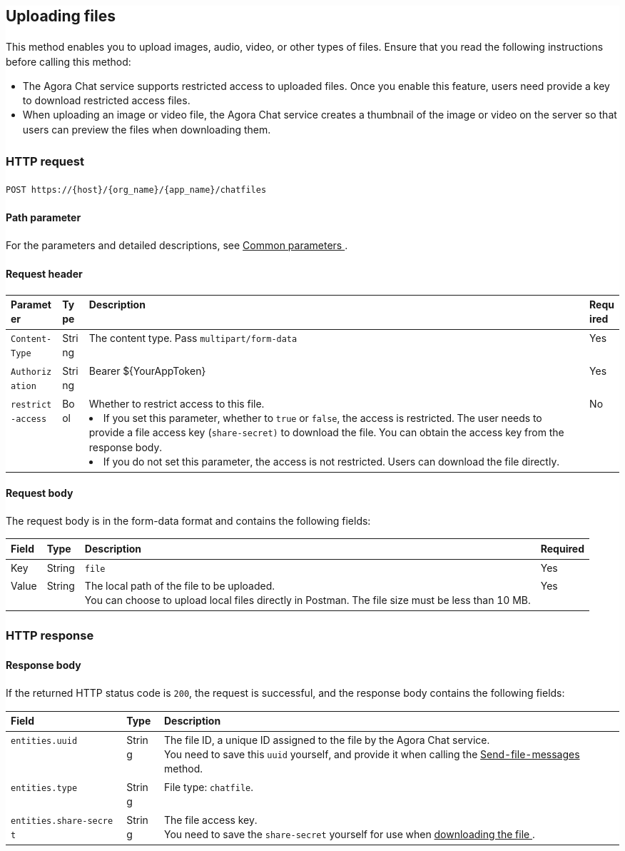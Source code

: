 ## <a name="upload"></a>Uploading files

This method enables you to upload images, audio, video, or other types of files. Ensure that you read the following instructions before calling this method:

- The Agora Chat service supports restricted access to uploaded files. Once you enable this feature, users need provide a key to download restricted access files.
- When uploading an image or video file, the Agora Chat service creates a thumbnail of the image or video on the server so that users can preview the files when downloading them.

### HTTP request

```http
POST https://{host}/{org_name}/{app_name}/chatfiles
```

#### Path parameter

For the parameters and detailed descriptions, see [Common parameters ](#param).

#### Request header

| Parameter | Type | Description | Required |
| :---------------- | :----- | :--------------------------------------------------------------------------------------------------------------------------------------------------------------------------------------------------------------------- | :------- |
| `Content-Type` | String | The content type. Pass `multipart/form-data` | Yes |
| `Authorization` | String | Bearer ${YourAppToken} | Yes |
| `restrict-access` | Bool | Whether to restrict access to this file.<li>If you set this parameter, whether to `true` or `false`, the access is restricted. The user needs to provide a file access key (`share-secret)` to download the file. You can obtain the access key from the response body.<li>If you do not set this parameter, the access is not restricted. Users can download the file directly. | No |

#### Request body

The request body is in the form-data format and contains the following fields:

| Field | Type | Description | Required |
| :---- | :----- | :--------------------------------------------------------------------------------------------- | :------- |
| Key | String | `file` | Yes |
| Value | String | The local path of the file to be uploaded. <br>You can choose to upload local files directly in Postman. The file size must be less than 10 MB. | Yes |

### HTTP response

#### Response body

If the returned HTTP status code is `200`, the request is successful, and the response body contains the following fields:

| Field | Type | Description |
| :---------------------- | :----- | :------------------------------------------------------------------------------------------------------------------- |
| `entities.uuid` | String | The file ID, a unique ID assigned to the file by the Agora Chat service. <br>You need to save this `uuid` yourself, and provide it when calling the [Send-file-messages](#sendmessage) method. |
| `entities.type` | String | File type: `chatfile`. |
| `entities.share-secret` | String | The file access key. <br>You need to save the `share-secret` yourself for use when [downloading the file ](#download). |
